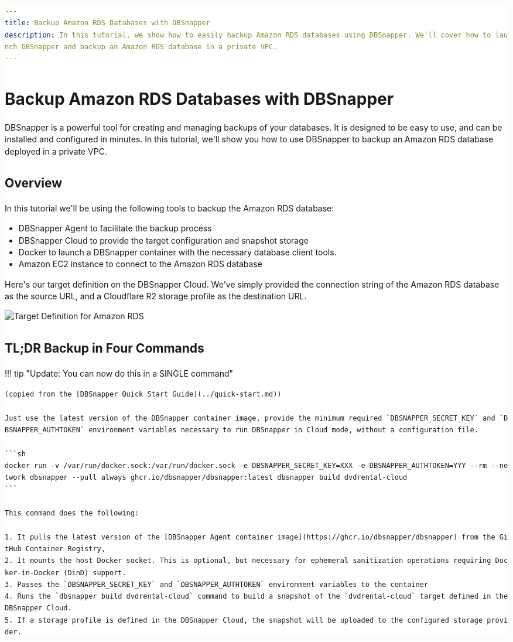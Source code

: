 ```yaml
---
title: Backup Amazon RDS Databases with DBSnapper
description: In this tutorial, we show how to easily backup Amazon RDS databases using DBSnapper. We'll cover how to launch DBSnapper and backup an Amazon RDS database in a private VPC.
---
```


# Backup Amazon RDS Databases with DBSnapper

DBSnapper is a powerful tool for creating and managing backups of your databases. It is designed to be easy to use, and can be installed and configured in minutes. In this tutorial, we'll show you how to use DBSnapper to backup an Amazon RDS database deployed in a private VPC.

## Overview

In this tutorial we'll be using the following tools to backup the Amazon RDS database:

- DBSnapper Agent to facilitate the backup process
- DBSnapper Cloud to provide the target configuration and snapshot storage
- Docker to launch a DBSnapper container with the necessary database client tools.
- Amazon EC2 instance to connect to the Amazon RDS database

Here's our target definition on the DBSnapper Cloud. We've simply provided the connection string of the Amazon RDS database as the source URL, and a Cloudflare R2 storage profile as the destination URL.

![Target Definition for Amazon RDS](../static/amazon-rds-postgres%20target%20screenshot.png)

## TL;DR Backup in Four Commands


!!! tip "Update: You can now do this in a SINGLE command"

    (copied from the [DBSnapper Quick Start Guide](../quick-start.md))

    Just use the latest version of the DBSnapper container image, provide the minimum required `DBSNAPPER_SECRET_KEY` and `DBSNAPPER_AUTHTOKEN` environment variables necessary to run DBSnapper in Cloud mode, without a configuration file.

    ```sh
    docker run -v /var/run/docker.sock:/var/run/docker.sock -e DBSNAPPER_SECRET_KEY=XXX -e DBSNAPPER_AUTHTOKEN=YYY --rm --network dbsnapper --pull always ghcr.io/dbsnapper/dbsnapper:latest dbsnapper build dvdrental-cloud
    ```

    This command does the following:

    1. It pulls the latest version of the [DBSnapper Agent container image](https://ghcr.io/dbsnapper/dbsnapper) from the GitHub Container Registry,
    2. It mounts the host Docker socket. This is optional, but necessary for ephemeral sanitization operations requiring Docker-in-Docker (DinD) support.
    3. Passes the `DBSNAPPER_SECRET_KEY` and `DBSNAPPER_AUTHTOKEN` environment variables to the container
    4. Runs the `dbsnapper build dvdrental-cloud` command to build a snapshot of the `dvdrental-cloud` target defined in the DBSnapper Cloud.
    5. If a storage profile is defined in the DBSnapper Cloud, the snapshot will be uploaded to the configured storage provider.
